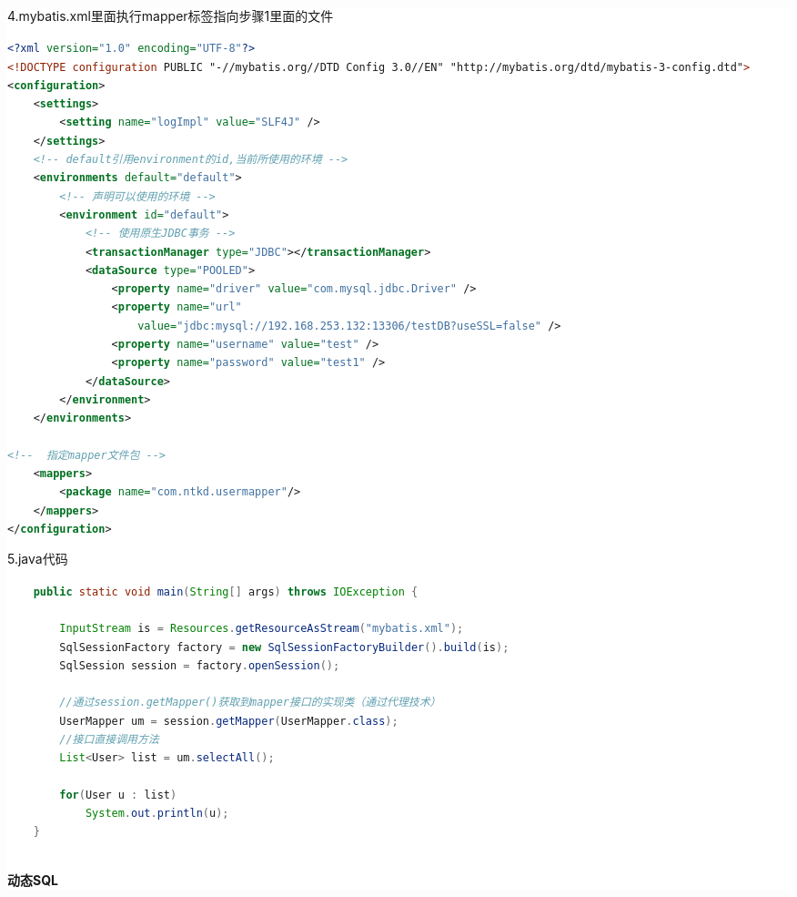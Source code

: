  4.mybatis.xml里面执行mapper标签指向步骤1里面的文件 

```xml
<?xml version="1.0" encoding="UTF-8"?>
<!DOCTYPE configuration PUBLIC "-//mybatis.org//DTD Config 3.0//EN" "http://mybatis.org/dtd/mybatis-3-config.dtd">
<configuration>
	<settings>
		<setting name="logImpl" value="SLF4J" />
	</settings>
	<!-- default引用environment的id,当前所使用的环境 -->
	<environments default="default">
		<!-- 声明可以使用的环境 -->
		<environment id="default">
			<!-- 使用原生JDBC事务 -->
			<transactionManager type="JDBC"></transactionManager>
			<dataSource type="POOLED">
				<property name="driver" value="com.mysql.jdbc.Driver" />
				<property name="url"
					value="jdbc:mysql://192.168.253.132:13306/testDB?useSSL=false" />
				<property name="username" value="test" />
				<property name="password" value="test1" />
			</dataSource>
		</environment>
	</environments>

<!--  指定mapper文件包 -->
	<mappers>
		<package name="com.ntkd.usermapper"/>
	</mappers>
</configuration> 
```

5.java代码 

```java
	public static void main(String[] args) throws IOException {
		
		InputStream is = Resources.getResourceAsStream("mybatis.xml");
		SqlSessionFactory factory = new SqlSessionFactoryBuilder().build(is);
		SqlSession session = factory.openSession();
	
		//通过session.getMapper()获取到mapper接口的实现类（通过代理技术）
		UserMapper um = session.getMapper(UserMapper.class);
		//接口直接调用方法
		List<User> list = um.selectAll();
		
		for(User u : list)
			System.out.println(u);
	}
 
```

**动态SQL**
